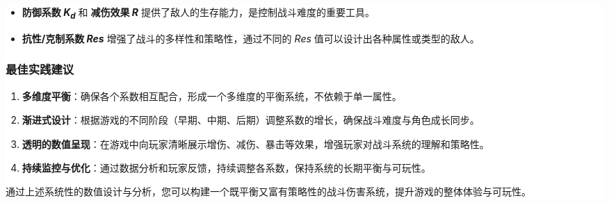 * **防御系数 $K_d$** 和 **减伤效果 $R$** 提供了敌人的生存能力，是控制战斗难度的重要工具。

* **抗性/克制系数 $Res$** 增强了战斗的多样性和策略性，通过不同的 $Res$ 值可以设计出各种属性或类型的敌人。

### **最佳实践建议**

1. **多维度平衡**：确保各个系数相互配合，形成一个多维度的平衡系统，不依赖于单一属性。

2. **渐进式设计**：根据游戏的不同阶段（早期、中期、后期）调整系数的增长，确保战斗难度与角色成长同步。

3. **透明的数值呈现**：在游戏中向玩家清晰展示增伤、减伤、暴击等效果，增强玩家对战斗系统的理解和策略性。

4. **持续监控与优化**：通过数据分析和玩家反馈，持续调整各系数，保持系统的长期平衡与可玩性。

通过上述系统性的数值设计与分析，您可以构建一个既平衡又富有策略性的战斗伤害系统，提升游戏的整体体验与可玩性。
